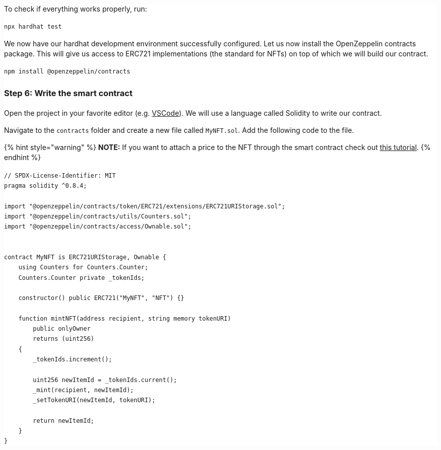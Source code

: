 To check if everything works properly, run:

```bash
npx hardhat test
```

We now have our hardhat development environment successfully configured. Let us now install the OpenZeppelin contracts package. This will give us access to ERC721 implementations (the standard for NFTs) on top of which we will build our contract.

```bash
npm install @openzeppelin/contracts
```

### Step 6: Write the smart contract

Open the project in your favorite editor (e.g. [VSCode](https://code.visualstudio.com)). We will use a language called Solidity to write our contract.

Navigate to the `contracts` folder and create a new file called `MyNFT.sol`. Add the following code to the file.

{% hint style="warning" %}
**NOTE:** If you want to attach a price to the NFT through the smart contract check out [this tutorial](nft-price.md).
{% endhint %}

```
// SPDX-License-Identifier: MIT
pragma solidity ^0.8.4;

import "@openzeppelin/contracts/token/ERC721/extensions/ERC721URIStorage.sol";
import "@openzeppelin/contracts/utils/Counters.sol";
import "@openzeppelin/contracts/access/Ownable.sol";


contract MyNFT is ERC721URIStorage, Ownable {
    using Counters for Counters.Counter;
    Counters.Counter private _tokenIds;

    constructor() public ERC721("MyNFT", "NFT") {}

    function mintNFT(address recipient, string memory tokenURI)
        public onlyOwner
        returns (uint256)
    {
        _tokenIds.increment();

        uint256 newItemId = _tokenIds.current();
        _mint(recipient, newItemId);
        _setTokenURI(newItemId, tokenURI);

        return newItemId;
    }
}
```
